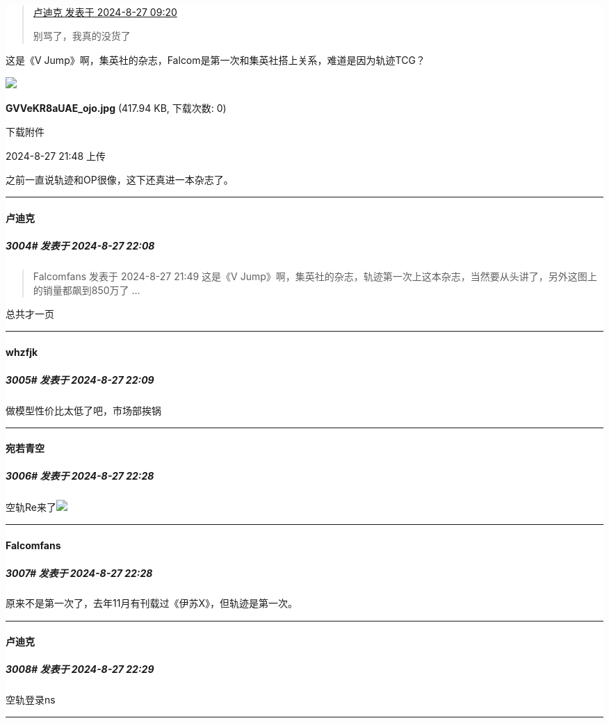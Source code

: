 <blockquote><a href="httphttps://bbs.saraba1st.com/2b/forum.php?mod=redirect&amp;goto=findpost&amp;pid=66026280&amp;ptid=2160194" target="_blank">卢迪克 发表于 2024-8-27 09:20</a>

别骂了，我真的没货了</blockquote>
这是《V Jump》啊，集英社的杂志，Falcom是第一次和集英社搭上关系，难道是因为轨迹TCG？

<img src="https://img.saraba1st.com/forum/202408/27/214840fiiii3y5uii2qbba.jpg" referrerpolicy="no-referrer">

<strong>GVVeKR8aUAE_ojo.jpg</strong> (417.94 KB, 下载次数: 0)

下载附件

2024-8-27 21:48 上传

之前一直说轨迹和OP很像，这下还真进一本杂志了。


*****

####  卢迪克  
##### 3004#       发表于 2024-8-27 22:08

<blockquote>Falcomfans 发表于 2024-8-27 21:49
这是《V Jump》啊，集英社的杂志，轨迹第一次上这本杂志，当然要从头讲了，另外这图上的销量都飙到850万了 ...</blockquote>
总共才一页

*****

####  whzfjk  
##### 3005#       发表于 2024-8-27 22:09

做模型性价比太低了吧，市场部挨锅


*****

####  宛若青空  
##### 3006#       发表于 2024-8-27 22:28

空轨Re来了<img src="https://static.saraba1st.com/image/smiley/face2017/067.png" referrerpolicy="no-referrer">

*****

####  Falcomfans  
##### 3007#       发表于 2024-8-27 22:28

原来不是第一次了，去年11月有刊载过《伊苏X》，但轨迹是第一次。

*****

####  卢迪克  
##### 3008#       发表于 2024-8-27 22:29

空轨登录ns


*****
